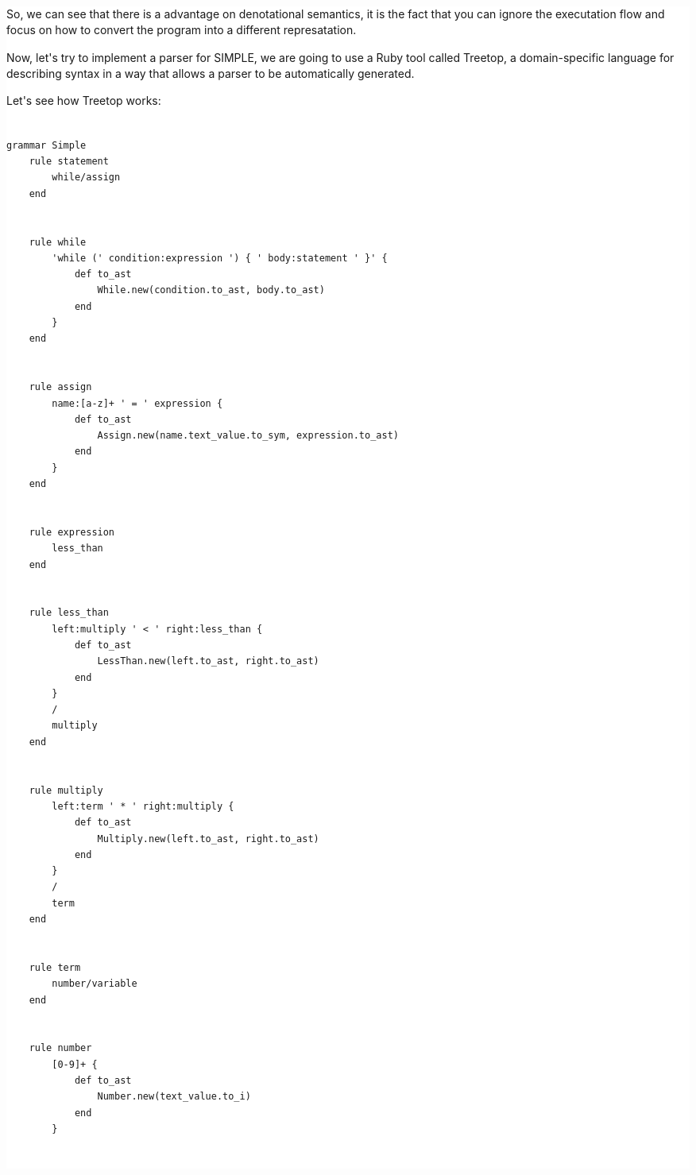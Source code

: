 So, we can see that there is a advantage on denotational semantics, it is the fact that you can ignore the executation flow and focus on how to convert the program into a different represatation.

Now, let's try to implement a parser for SIMPLE, we are going to use a Ruby tool called Treetop, a domain-specific language for describing syntax in a way that allows a parser to be automatically generated.

Let's see how Treetop works:

<code>
grammar Simple
    rule statement
        while/assign
    end
<br>
    rule while
        'while (' condition:expression ') { ' body:statement ' }' {
            def to_ast
                While.new(condition.to_ast, body.to_ast)
            end
        }
    end
<br>
    rule assign
        name:[a-z]+ ' = ' expression {
            def to_ast
                Assign.new(name.text_value.to_sym, expression.to_ast)
            end
        }
    end
<br>
    rule expression
        less_than
    end
<br>
    rule less_than
        left:multiply ' < ' right:less_than {
            def to_ast
                LessThan.new(left.to_ast, right.to_ast)
            end
        }
        /
        multiply
    end
<br>
    rule multiply
        left:term ' * ' right:multiply {
            def to_ast
                Multiply.new(left.to_ast, right.to_ast)
            end
        }
        /
        term
    end
<br>
    rule term
        number/variable
    end
<br>
    rule number
        [0-9]+ {
            def to_ast
                Number.new(text_value.to_i)
            end
        }
